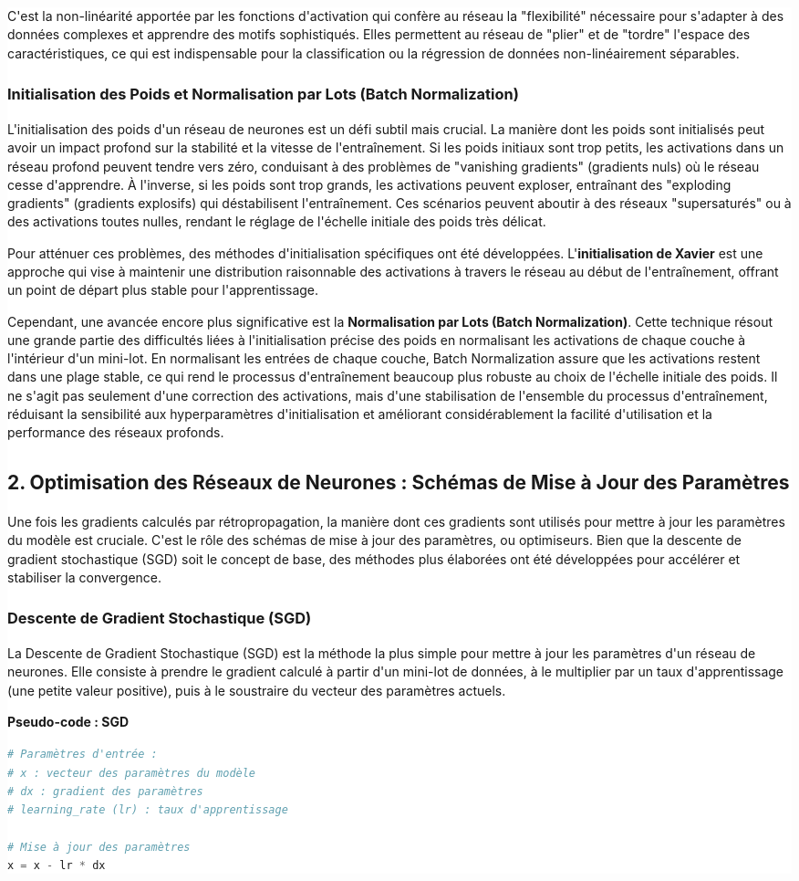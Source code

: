 C'est la non-linéarité apportée par les fonctions d'activation qui confère au réseau la "flexibilité" nécessaire pour s'adapter à des données complexes et apprendre des motifs sophistiqués. Elles permettent au réseau de "plier" et de "tordre" l'espace des caractéristiques, ce qui est indispensable pour la classification ou la régression de données non-linéairement séparables.

### Initialisation des Poids et Normalisation par Lots (Batch Normalization)

L'initialisation des poids d'un réseau de neurones est un défi subtil mais crucial. La manière dont les poids sont initialisés peut avoir un impact profond sur la stabilité et la vitesse de l'entraînement. Si les poids initiaux sont trop petits, les activations dans un réseau profond peuvent tendre vers zéro, conduisant à des problèmes de "vanishing gradients" (gradients nuls) où le réseau cesse d'apprendre. À l'inverse, si les poids sont trop grands, les activations peuvent exploser, entraînant des "exploding gradients" (gradients explosifs) qui déstabilisent l'entraînement. Ces scénarios peuvent aboutir à des réseaux "supersaturés" ou à des activations toutes nulles, rendant le réglage de l'échelle initiale des poids très délicat.

Pour atténuer ces problèmes, des méthodes d'initialisation spécifiques ont été développées. L'**initialisation de Xavier** est une approche qui vise à maintenir une distribution raisonnable des activations à travers le réseau au début de l'entraînement, offrant un point de départ plus stable pour l'apprentissage.

Cependant, une avancée encore plus significative est la **Normalisation par Lots (Batch Normalization)**. Cette technique résout une grande partie des difficultés liées à l'initialisation précise des poids en normalisant les activations de chaque couche à l'intérieur d'un mini-lot. En normalisant les entrées de chaque couche, Batch Normalization assure que les activations restent dans une plage stable, ce qui rend le processus d'entraînement beaucoup plus robuste au choix de l'échelle initiale des poids. Il ne s'agit pas seulement d'une correction des activations, mais d'une stabilisation de l'ensemble du processus d'entraînement, réduisant la sensibilité aux hyperparamètres d'initialisation et améliorant considérablement la facilité d'utilisation et la performance des réseaux profonds.

## 2. Optimisation des Réseaux de Neurones : Schémas de Mise à Jour des Paramètres

Une fois les gradients calculés par rétropropagation, la manière dont ces gradients sont utilisés pour mettre à jour les paramètres du modèle est cruciale. C'est le rôle des schémas de mise à jour des paramètres, ou optimiseurs. Bien que la descente de gradient stochastique (SGD) soit le concept de base, des méthodes plus élaborées ont été développées pour accélérer et stabiliser la convergence.

### Descente de Gradient Stochastique (SGD)

La Descente de Gradient Stochastique (SGD) est la méthode la plus simple pour mettre à jour les paramètres d'un réseau de neurones. Elle consiste à prendre le gradient calculé à partir d'un mini-lot de données, à le multiplier par un taux d'apprentissage (une petite valeur positive), puis à le soustraire du vecteur des paramètres actuels.

**Pseudo-code : SGD**
```python
# Paramètres d'entrée :
# x : vecteur des paramètres du modèle
# dx : gradient des paramètres
# learning_rate (lr) : taux d'apprentissage

# Mise à jour des paramètres
x = x - lr * dx
```
